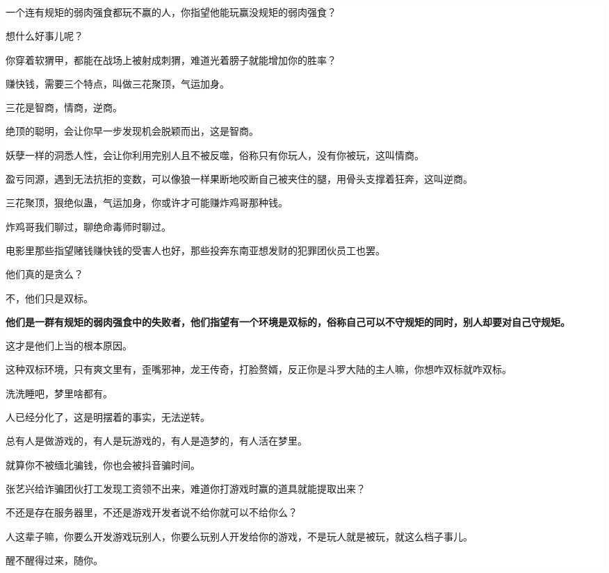 一个连有规矩的弱肉强食都玩不赢的人，你指望他能玩赢没规矩的弱肉强食？ 

想什么好事儿呢？ 

你穿着软猬甲，都能在战场上被射成刺猬，难道光着膀子就能增加你的胜率？

赚快钱，需要三个特点，叫做三花聚顶，气运加身。

三花是智商，情商，逆商。

绝顶的聪明，会让你早一步发现机会脱颖而出，这是智商。

妖孽一样的洞悉人性，会让你利用完别人且不被反噬，俗称只有你玩人，没有你被玩，这叫情商。 

盈亏同源，遇到无法抗拒的变数，可以像狼一样果断地咬断自己被夹住的腿，用骨头支撑着狂奔，这叫逆商。

三花聚顶，狠绝似蛊，气运加身，你或许才可能赚炸鸡哥那种钱。 

炸鸡哥我们聊过，聊绝命毒师时聊过。 

电影里那些指望赌钱赚快钱的受害人也好，那些投奔东南亚想发财的犯罪团伙员工也罢。 

他们真的是贪么？

不，他们只是双标。

**他们是一群有规矩的弱肉强食中的失败者，他们指望有一个环境是双标的，俗称自己可以不守规矩的同时，别人却要对自己守规矩。** 

这才是他们上当的根本原因。 

这种双标环境，只有爽文里有，歪嘴邪神，龙王传奇，打脸赘婿，反正你是斗罗大陆的主人嘛，你想咋双标就咋双标。 

洗洗睡吧，梦里啥都有。 

人已经分化了，这是明摆着的事实，无法逆转。

总有人是做游戏的，有人是玩游戏的，有人是造梦的，有人活在梦里。 

就算你不被缅北骗钱，你也会被抖音骗时间。 

张艺兴给诈骗团伙打工发现工资领不出来，难道你打游戏时赢的道具就能提取出来？ 

不还是存在服务器里，不还是游戏开发者说不给你就可以不给你么？

人这辈子嘛，你要么开发游戏玩别人，你要么玩别人开发给你的游戏，不是玩人就是被玩，就这么档子事儿。

醒不醒得过来，随你。